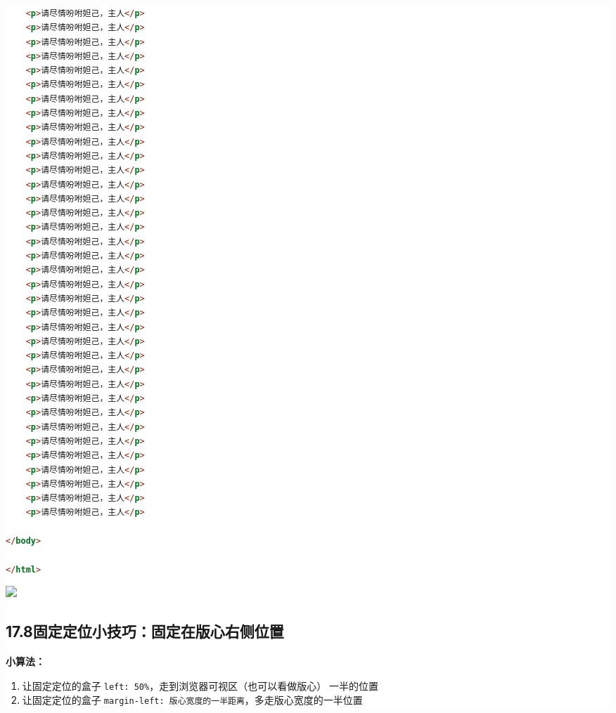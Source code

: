 ```html
    <p>请尽情吩咐妲己，主人</p>
    <p>请尽情吩咐妲己，主人</p>
    <p>请尽情吩咐妲己，主人</p>
    <p>请尽情吩咐妲己，主人</p>
    <p>请尽情吩咐妲己，主人</p>
    <p>请尽情吩咐妲己，主人</p>
    <p>请尽情吩咐妲己，主人</p>
    <p>请尽情吩咐妲己，主人</p>
    <p>请尽情吩咐妲己，主人</p>
    <p>请尽情吩咐妲己，主人</p>
    <p>请尽情吩咐妲己，主人</p>
    <p>请尽情吩咐妲己，主人</p>
    <p>请尽情吩咐妲己，主人</p>
    <p>请尽情吩咐妲己，主人</p>
    <p>请尽情吩咐妲己，主人</p>
    <p>请尽情吩咐妲己，主人</p>
    <p>请尽情吩咐妲己，主人</p>
    <p>请尽情吩咐妲己，主人</p>
    <p>请尽情吩咐妲己，主人</p>
    <p>请尽情吩咐妲己，主人</p>
    <p>请尽情吩咐妲己，主人</p>
    <p>请尽情吩咐妲己，主人</p>
    <p>请尽情吩咐妲己，主人</p>
    <p>请尽情吩咐妲己，主人</p>
    <p>请尽情吩咐妲己，主人</p>
    <p>请尽情吩咐妲己，主人</p>
    <p>请尽情吩咐妲己，主人</p>
    <p>请尽情吩咐妲己，主人</p>
    <p>请尽情吩咐妲己，主人</p>
    <p>请尽情吩咐妲己，主人</p>
    <p>请尽情吩咐妲己，主人</p>
    <p>请尽情吩咐妲己，主人</p>
    <p>请尽情吩咐妲己，主人</p>
    <p>请尽情吩咐妲己，主人</p>
    <p>请尽情吩咐妲己，主人</p>
    <p>请尽情吩咐妲己，主人</p>

</body>

</html>
```

![](https://i0.hdslb.com/bfs/album/7089e3bb19e5fe34e02fee202ad8b8497fe35e1e.gif)

## 17.8固定定位小技巧：固定在版心右侧位置

**小算法：**

1. 让固定定位的盒子 `left: 50%`，走到浏览器可视区（也可以看做版心） 一半的位置
2. 让固定定位的盒子 `margin-left: 版心宽度的一半距离`，多走版心宽度的一半位置
